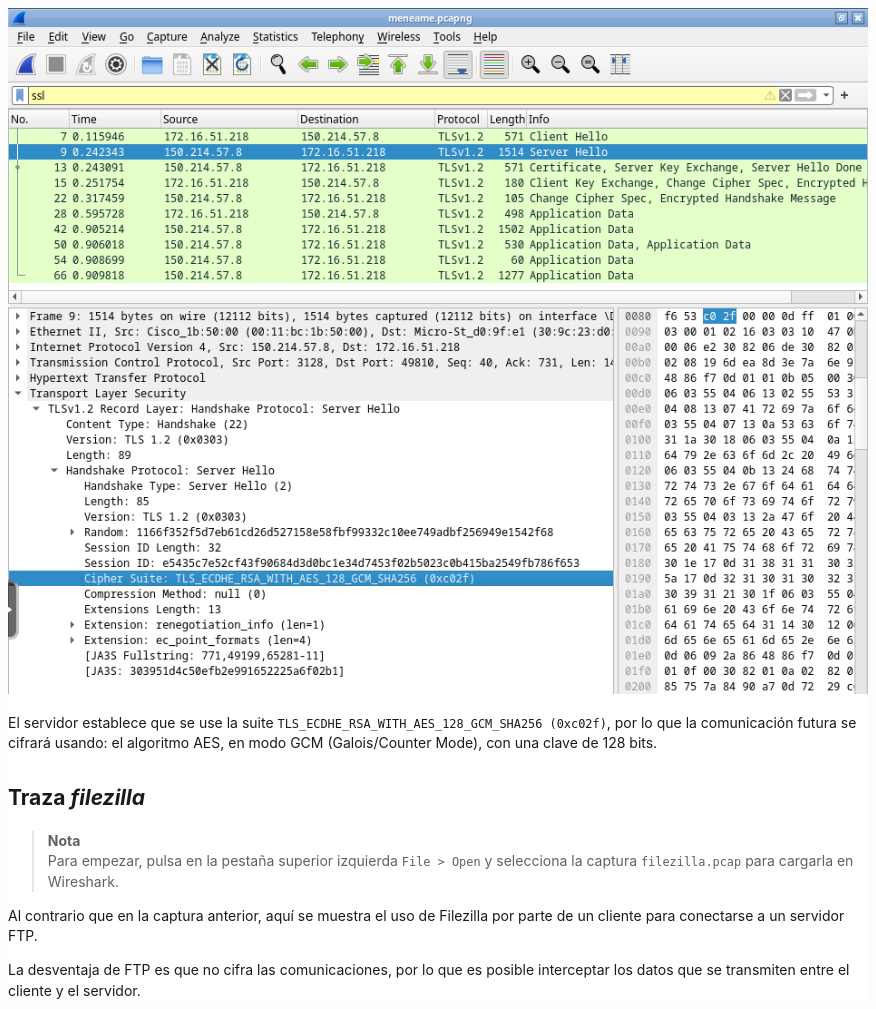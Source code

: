 ![ssl-4](./resources/imagenes/ssl-4.png)

El servidor establece que se use la suite `TLS_ECDHE_RSA_WITH_AES_128_GCM_SHA256 (0xc02f)`, por lo que la comunicación futura se cifrará usando: el algoritmo AES, en modo GCM (Galois/Counter Mode), con una clave de 128 bits.


## Traza *filezilla*

> **Nota**  
> Para empezar, pulsa en la pestaña superior izquierda `File > Open` y selecciona la captura `filezilla.pcap` para cargarla en Wireshark.

Al contrario que en la captura anterior, aquí se muestra el uso de Filezilla por parte de un cliente para conectarse a un servidor FTP.

La desventaja de FTP es que no cifra las comunicaciones, por lo que es posible interceptar los datos que se transmiten entre el cliente y el servidor.
